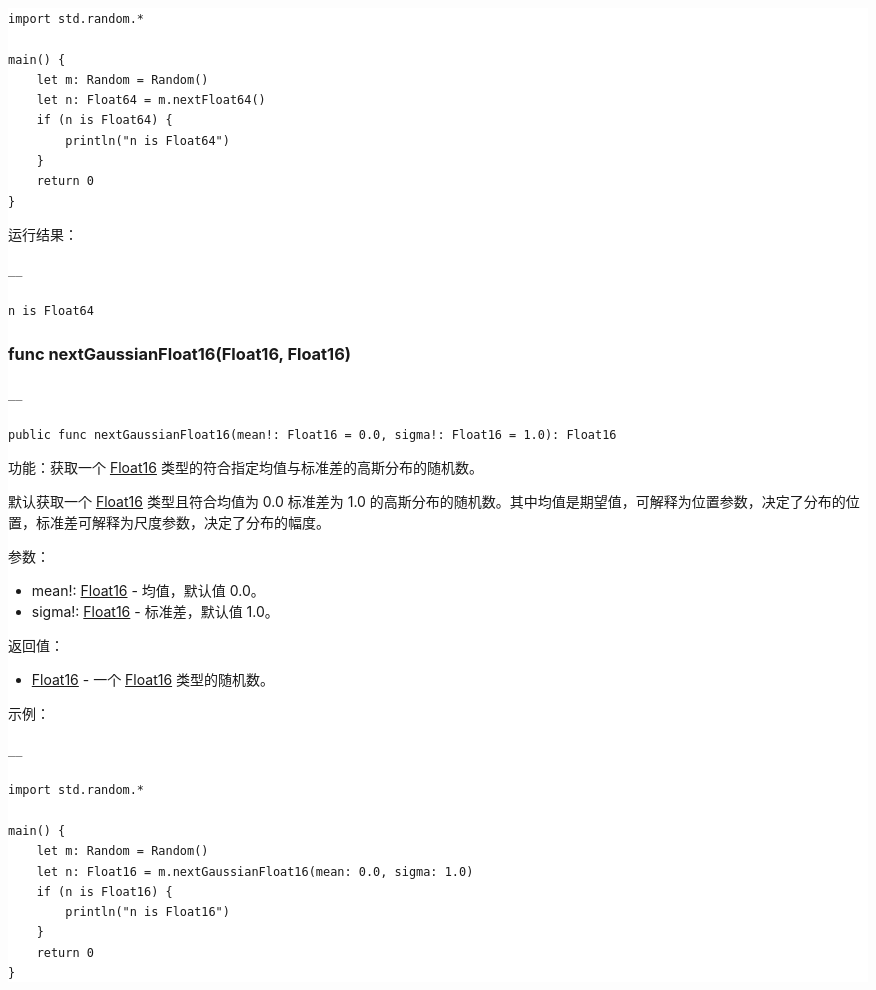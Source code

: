     import std.random.*
    
    main() {
        let m: Random = Random()
        let n: Float64 = m.nextFloat64()
        if (n is Float64) {
            println("n is Float64")
        }
        return 0
    }
    
运行结果：
    
    __
    
    n is Float64

### func nextGaussianFloat16\(Float16, Float16\)
    
    __
    
    public func nextGaussianFloat16(mean!: Float16 = 0.0, sigma!: Float16 = 1.0): Float16
    
功能：获取一个 [Float16](https://docs.cangjie-lang.cn/docs/1.0.1/libs/std/core/core_package_api/core_package_intrinsics.html#float16) 类型的符合指定均值与标准差的高斯分布的随机数。

默认获取一个 [Float16](https://docs.cangjie-lang.cn/docs/1.0.1/libs/std/core/core_package_api/core_package_intrinsics.html#float16) 类型且符合均值为 0.0 标准差为 1.0 的高斯分布的随机数。其中均值是期望值，可解释为位置参数，决定了分布的位置，标准差可解释为尺度参数，决定了分布的幅度。

参数：

  * mean\!: [Float16](https://docs.cangjie-lang.cn/docs/1.0.1/libs/std/core/core_package_api/core_package_intrinsics.html#float16) \- 均值，默认值 0.0。
  * sigma\!: [Float16](https://docs.cangjie-lang.cn/docs/1.0.1/libs/std/core/core_package_api/core_package_intrinsics.html#float16) \- 标准差，默认值 1.0。

返回值：

  * [Float16](https://docs.cangjie-lang.cn/docs/1.0.1/libs/std/core/core_package_api/core_package_intrinsics.html#float16) \- 一个 [Float16](https://docs.cangjie-lang.cn/docs/1.0.1/libs/std/core/core_package_api/core_package_intrinsics.html#float16) 类型的随机数。

示例：
    
    __
    
    import std.random.*
    
    main() {
        let m: Random = Random()
        let n: Float16 = m.nextGaussianFloat16(mean: 0.0, sigma: 1.0)
        if (n is Float16) {
            println("n is Float16")
        }
        return 0
    }
    